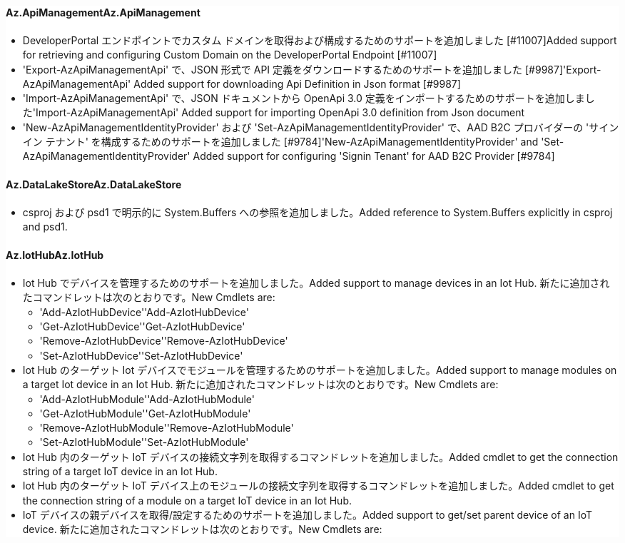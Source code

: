 #### <a name="azapimanagement"></a><span data-ttu-id="f9642-201">Az.ApiManagement</span><span class="sxs-lookup"><span data-stu-id="f9642-201">Az.ApiManagement</span></span>
* <span data-ttu-id="f9642-202">DeveloperPortal エンドポイントでカスタム ドメインを取得および構成するためのサポートを追加しました [#11007]</span><span class="sxs-lookup"><span data-stu-id="f9642-202">Added support for retrieving and configuring Custom Domain on the DeveloperPortal Endpoint [#11007]</span></span>
* <span data-ttu-id="f9642-203">'Export-AzApiManagementApi' で、JSON 形式で API 定義をダウンロードするためのサポートを追加しました [#9987]</span><span class="sxs-lookup"><span data-stu-id="f9642-203">'Export-AzApiManagementApi' Added support for downloading Api Definition in Json format [#9987]</span></span>
* <span data-ttu-id="f9642-204">'Import-AzApiManagementApi' で、JSON ドキュメントから OpenApi 3.0 定義をインポートするためのサポートを追加しました</span><span class="sxs-lookup"><span data-stu-id="f9642-204">'Import-AzApiManagementApi' Added support for importing OpenApi 3.0 definition from Json document</span></span>
* <span data-ttu-id="f9642-205">'New-AzApiManagementIdentityProvider' および 'Set-AzApiManagementIdentityProvider' で、AAD B2C プロバイダーの 'サインイン テナント' を構成するためのサポートを追加しました [#9784]</span><span class="sxs-lookup"><span data-stu-id="f9642-205">'New-AzApiManagementIdentityProvider' and 'Set-AzApiManagementIdentityProvider' Added support for configuring 'Signin Tenant' for AAD B2C Provider [#9784]</span></span>

#### <a name="azdatalakestore"></a><span data-ttu-id="f9642-206">Az.DataLakeStore</span><span class="sxs-lookup"><span data-stu-id="f9642-206">Az.DataLakeStore</span></span>
* <span data-ttu-id="f9642-207">csproj および psd1 で明示的に System.Buffers への参照を追加しました。</span><span class="sxs-lookup"><span data-stu-id="f9642-207">Added reference to System.Buffers explicitly in csproj and psd1.</span></span>

#### <a name="aziothub"></a><span data-ttu-id="f9642-208">Az.IotHub</span><span class="sxs-lookup"><span data-stu-id="f9642-208">Az.IotHub</span></span>
* <span data-ttu-id="f9642-209">Iot Hub でデバイスを管理するためのサポートを追加しました。</span><span class="sxs-lookup"><span data-stu-id="f9642-209">Added support to manage devices in an Iot Hub.</span></span> <span data-ttu-id="f9642-210">新たに追加されたコマンドレットは次のとおりです。</span><span class="sxs-lookup"><span data-stu-id="f9642-210">New Cmdlets are:</span></span>
    - <span data-ttu-id="f9642-211">'Add-AzIotHubDevice'</span><span class="sxs-lookup"><span data-stu-id="f9642-211">'Add-AzIotHubDevice'</span></span>
    - <span data-ttu-id="f9642-212">'Get-AzIotHubDevice'</span><span class="sxs-lookup"><span data-stu-id="f9642-212">'Get-AzIotHubDevice'</span></span>
    - <span data-ttu-id="f9642-213">'Remove-AzIotHubDevice'</span><span class="sxs-lookup"><span data-stu-id="f9642-213">'Remove-AzIotHubDevice'</span></span>
    - <span data-ttu-id="f9642-214">'Set-AzIotHubDevice'</span><span class="sxs-lookup"><span data-stu-id="f9642-214">'Set-AzIotHubDevice'</span></span>
* <span data-ttu-id="f9642-215">Iot Hub のターゲット Iot デバイスでモジュールを管理するためのサポートを追加しました。</span><span class="sxs-lookup"><span data-stu-id="f9642-215">Added support to manage modules on a target Iot device in an Iot Hub.</span></span> <span data-ttu-id="f9642-216">新たに追加されたコマンドレットは次のとおりです。</span><span class="sxs-lookup"><span data-stu-id="f9642-216">New Cmdlets are:</span></span>
    - <span data-ttu-id="f9642-217">'Add-AzIotHubModule'</span><span class="sxs-lookup"><span data-stu-id="f9642-217">'Add-AzIotHubModule'</span></span>
    - <span data-ttu-id="f9642-218">'Get-AzIotHubModule'</span><span class="sxs-lookup"><span data-stu-id="f9642-218">'Get-AzIotHubModule'</span></span>
    - <span data-ttu-id="f9642-219">'Remove-AzIotHubModule'</span><span class="sxs-lookup"><span data-stu-id="f9642-219">'Remove-AzIotHubModule'</span></span>
    - <span data-ttu-id="f9642-220">'Set-AzIotHubModule'</span><span class="sxs-lookup"><span data-stu-id="f9642-220">'Set-AzIotHubModule'</span></span>
* <span data-ttu-id="f9642-221">Iot Hub 内のターゲット IoT デバイスの接続文字列を取得するコマンドレットを追加しました。</span><span class="sxs-lookup"><span data-stu-id="f9642-221">Added cmdlet to get the connection string of a target IoT device in an Iot Hub.</span></span>
* <span data-ttu-id="f9642-222">Iot Hub 内のターゲット IoT デバイス上のモジュールの接続文字列を取得するコマンドレットを追加しました。</span><span class="sxs-lookup"><span data-stu-id="f9642-222">Added cmdlet to get the connection string of a module on a target IoT device in an Iot Hub.</span></span>
* <span data-ttu-id="f9642-223">IoT デバイスの親デバイスを取得/設定するためのサポートを追加しました。</span><span class="sxs-lookup"><span data-stu-id="f9642-223">Added support to get/set parent device of an IoT device.</span></span> <span data-ttu-id="f9642-224">新たに追加されたコマンドレットは次のとおりです。</span><span class="sxs-lookup"><span data-stu-id="f9642-224">New Cmdlets are:</span></span>